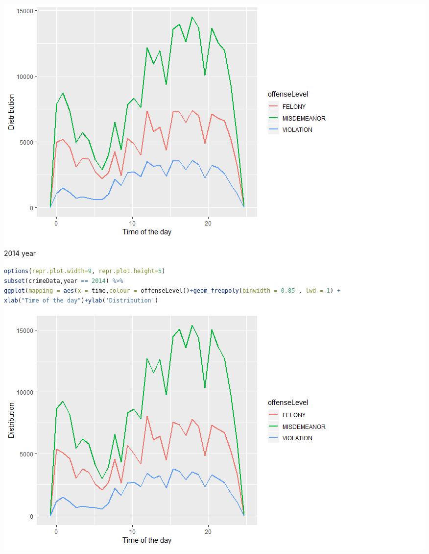 ![](Crime_analysis_project_github_files/figure-markdown_github/unnamed-chunk-8-1.png)

2014 year

``` r
options(repr.plot.width=9, repr.plot.height=5)
subset(crimeData,year == 2014) %>%
ggplot(mapping = aes(x = time,colour = offenseLevel))+geom_freqpoly(binwidth = 0.85 , lwd = 1) + 
xlab("Time of the day")+ylab('Distribution')
```

![](Crime_analysis_project_github_files/figure-markdown_github/unnamed-chunk-9-1.png)
